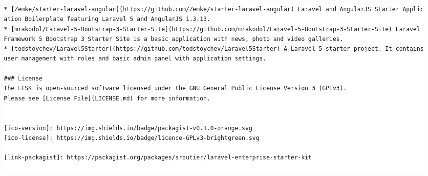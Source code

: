 ```
* [Zemke/starter-laravel-angular](https://github.com/Zemke/starter-laravel-angular) Laravel and AngularJS Starter Application Boilerplate featuring Laravel 5 and AngularJS 1.3.13.
* [mrakodol/Laravel-5-Bootstrap-3-Starter-Site](https://github.com/mrakodol/Laravel-5-Bootstrap-3-Starter-Site) Laravel Framework 5 Bootstrap 3 Starter Site is a basic application with news, photo and video galleries.                                                                                                                
* [todstoychev/Laravel5Starter](https://github.com/todstoychev/Laravel5Starter) A Laravel 5 starter project. It contains user management with roles and basic admin panel with application settings.

### License
The LESK is open-sourced software licensed under the GNU General Public License Version 3 (GPLv3). 
Please see [License File](LICENSE.md) for more information.


[ico-version]: https://img.shields.io/badge/packagist-v0.1.0-orange.svg
[ico-license]: https://img.shields.io/badge/licence-GPLv3-brightgreen.svg

[link-packagist]: https://packagist.org/packages/sroutier/laravel-enterprise-starter-kit


